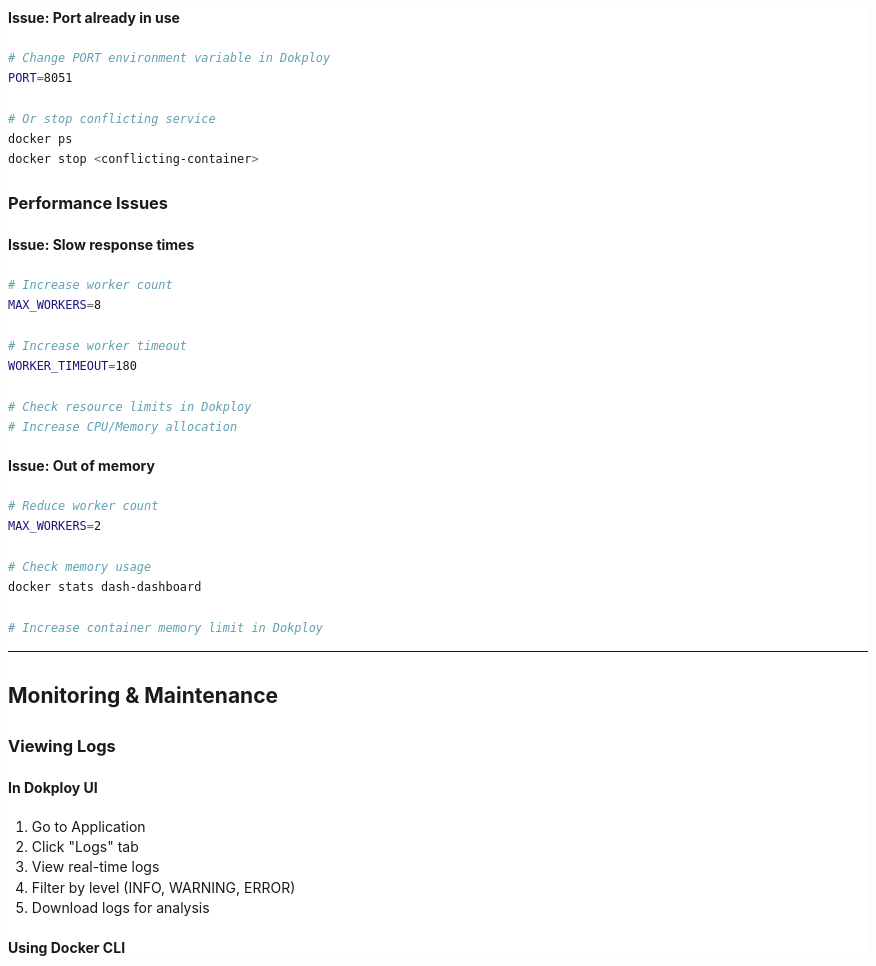 #### Issue: Port already in use

```bash
# Change PORT environment variable in Dokploy
PORT=8051

# Or stop conflicting service
docker ps
docker stop <conflicting-container>
```

### Performance Issues

#### Issue: Slow response times

```bash
# Increase worker count
MAX_WORKERS=8

# Increase worker timeout
WORKER_TIMEOUT=180

# Check resource limits in Dokploy
# Increase CPU/Memory allocation
```

#### Issue: Out of memory

```bash
# Reduce worker count
MAX_WORKERS=2

# Check memory usage
docker stats dash-dashboard

# Increase container memory limit in Dokploy
```

---

## Monitoring & Maintenance

### Viewing Logs

#### In Dokploy UI

1. Go to Application
2. Click "Logs" tab
3. View real-time logs
4. Filter by level (INFO, WARNING, ERROR)
5. Download logs for analysis

#### Using Docker CLI
